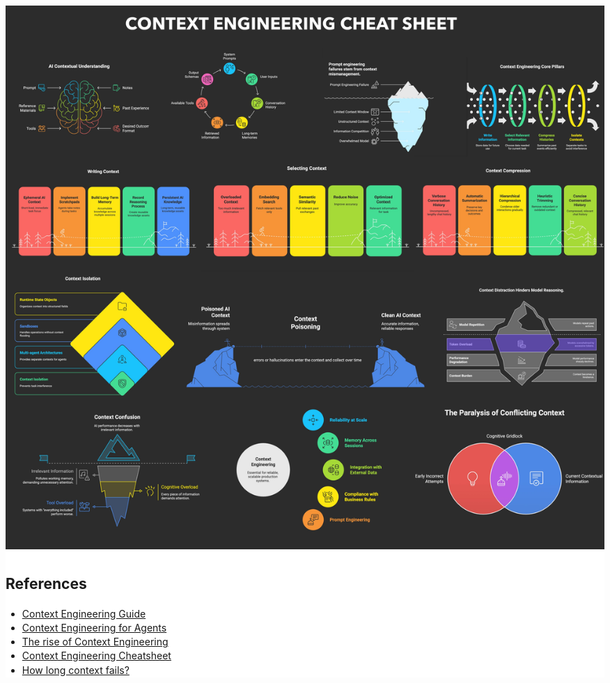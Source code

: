 ![cheat-sheet](images/ctx-engineering-cheatsheet.jpeg)


## References

- [Context Engineering Guide](https://www.promptingguide.ai/guides/context-engineering-guide)
- [Context Engineering for Agents](https://mirror-feeling-d80.notion.site/Context-Engineering-for-Agents-21f808527b17802db4b1c84a068a0976)
- [The rise of Context Engineering](https://blog.langchain.com/the-rise-of-context-engineering/)
- [Context Engineering Cheatsheet](https://x.com/lenadroid/status/1943685060785524824/photo/1)
- [How long context fails?](https://www.dbreunig.com/2025/06/22/how-contexts-fail-and-how-to-fix-them.html)

